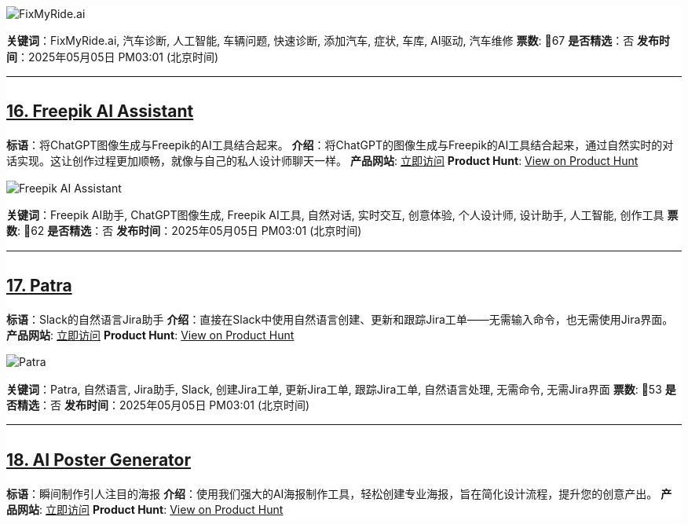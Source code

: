 ![FixMyRide.ai](https://ph-files.imgix.net/3f1ced5a-789c-44db-bc50-377b4d44fac9.jpeg?auto=format)

**关键词**：FixMyRide.ai, 汽车诊断, 人工智能, 车辆问题, 快速诊断, 添加汽车, 症状, 车库, AI驱动, 汽车维修
**票数**: 🔺67
**是否精选**：否
**发布时间**：2025年05月05日 PM03:01 (北京时间)

---

## [16. Freepik AI Assistant](https://www.producthunt.com/posts/freepik-ai-assistant?utm_campaign=producthunt-api&utm_medium=api-v2&utm_source=Application%3A+decohack+%28ID%3A+172745%29)
**标语**：将ChatGPT图像生成与Freepik的AI工具结合起来。
**介绍**：将ChatGPT的图像生成与Freepik的AI工具结合起来，通过自然实时的对话实现。这让创作过程更加顺畅，就像与自己的私人设计师聊天一样。
**产品网站**: [立即访问](https://www.producthunt.com/r/PGZVBYC7NNLC5T?utm_campaign=producthunt-api&utm_medium=api-v2&utm_source=Application%3A+decohack+%28ID%3A+172745%29)
**Product Hunt**: [View on Product Hunt](https://www.producthunt.com/posts/freepik-ai-assistant?utm_campaign=producthunt-api&utm_medium=api-v2&utm_source=Application%3A+decohack+%28ID%3A+172745%29)

![Freepik AI Assistant](https://ph-files.imgix.net/17599800-494b-4e75-ae0f-0729145605d6.png?auto=format)

**关键词**：Freepik AI助手, ChatGPT图像生成, Freepik AI工具, 自然对话, 实时交互, 创意体验, 个人设计师, 设计助手, 人工智能, 创作工具
**票数**: 🔺62
**是否精选**：否
**发布时间**：2025年05月05日 PM03:01 (北京时间)

---

## [17. Patra](https://www.producthunt.com/posts/patra?utm_campaign=producthunt-api&utm_medium=api-v2&utm_source=Application%3A+decohack+%28ID%3A+172745%29)
**标语**：Slack的自然语言Jira助手
**介绍**：直接在Slack中使用自然语言创建、更新和跟踪Jira工单——无需输入命令，也无需使用Jira界面。
**产品网站**: [立即访问](https://www.producthunt.com/r/7KUKWOP6BJHHY2?utm_campaign=producthunt-api&utm_medium=api-v2&utm_source=Application%3A+decohack+%28ID%3A+172745%29)
**Product Hunt**: [View on Product Hunt](https://www.producthunt.com/posts/patra?utm_campaign=producthunt-api&utm_medium=api-v2&utm_source=Application%3A+decohack+%28ID%3A+172745%29)

![Patra](https://ph-files.imgix.net/2490cd34-63e9-4bf8-b9e2-7e5a83ea45dd.png?auto=format)

**关键词**：Patra, 自然语言, Jira助手, Slack, 创建Jira工单, 更新Jira工单, 跟踪Jira工单, 自然语言处理, 无需命令, 无需Jira界面
**票数**: 🔺53
**是否精选**：否
**发布时间**：2025年05月05日 PM03:01 (北京时间)

---

## [18. AI Poster Generator](https://www.producthunt.com/posts/ai-poster-generator?utm_campaign=producthunt-api&utm_medium=api-v2&utm_source=Application%3A+decohack+%28ID%3A+172745%29)
**标语**：瞬间制作引人注目的海报
**介绍**：使用我们强大的AI海报制作工具，轻松创建专业海报，旨在简化设计流程，提升您的创意产出。
**产品网站**: [立即访问](https://www.producthunt.com/r/5LFFD6YUJOYTRA?utm_campaign=producthunt-api&utm_medium=api-v2&utm_source=Application%3A+decohack+%28ID%3A+172745%29)
**Product Hunt**: [View on Product Hunt](https://www.producthunt.com/posts/ai-poster-generator?utm_campaign=producthunt-api&utm_medium=api-v2&utm_source=Application%3A+decohack+%28ID%3A+172745%29)
